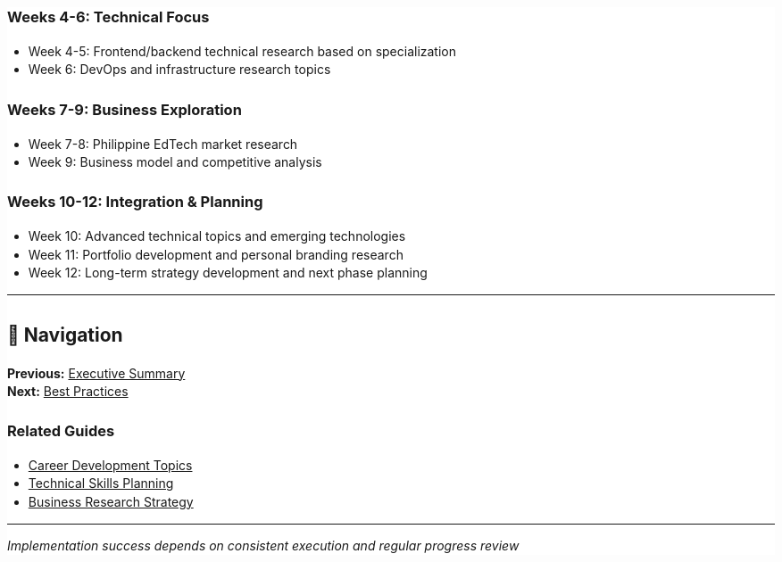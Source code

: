 ### **Weeks 4-6: Technical Focus**
- Week 4-5: Frontend/backend technical research based on specialization
- Week 6: DevOps and infrastructure research topics

### **Weeks 7-9: Business Exploration**
- Week 7-8: Philippine EdTech market research
- Week 9: Business model and competitive analysis

### **Weeks 10-12: Integration & Planning**
- Week 10: Advanced technical topics and emerging technologies
- Week 11: Portfolio development and personal branding research
- Week 12: Long-term strategy development and next phase planning

---

## 🔗 Navigation

**Previous:** [Executive Summary](./executive-summary.md)  
**Next:** [Best Practices](./best-practices.md)

### Related Guides
- [Career Development Topics](./career-development-topics.md)
- [Technical Skills Planning](./frontend-development-topics.md)
- [Business Research Strategy](./philippine-edtech-business.md)

---

*Implementation success depends on consistent execution and regular progress review*